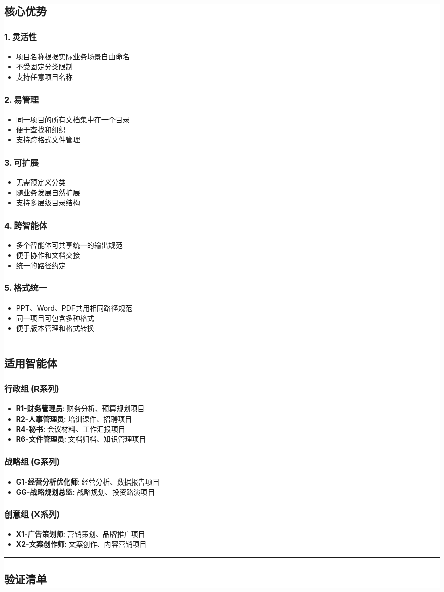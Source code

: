 
## 核心优势

### 1. 灵活性
- 项目名称根据实际业务场景自由命名
- 不受固定分类限制
- 支持任意项目名称

### 2. 易管理
- 同一项目的所有文档集中在一个目录
- 便于查找和组织
- 支持跨格式文件管理

### 3. 可扩展
- 无需预定义分类
- 随业务发展自然扩展
- 支持多层级目录结构

### 4. 跨智能体
- 多个智能体可共享统一的输出规范
- 便于协作和文档交接
- 统一的路径约定

### 5. 格式统一
- PPT、Word、PDF共用相同路径规范
- 同一项目可包含多种格式
- 便于版本管理和格式转换

---

## 适用智能体

### 行政组 (R系列)
- **R1-财务管理员**: 财务分析、预算规划项目
- **R2-人事管理员**: 培训课件、招聘项目
- **R4-秘书**: 会议材料、工作汇报项目
- **R6-文件管理员**: 文档归档、知识管理项目

### 战略组 (G系列)
- **G1-经营分析优化师**: 经营分析、数据报告项目
- **GG-战略规划总监**: 战略规划、投资路演项目

### 创意组 (X系列)
- **X1-广告策划师**: 营销策划、品牌推广项目
- **X2-文案创作师**: 文案创作、内容营销项目

---

## 验证清单
